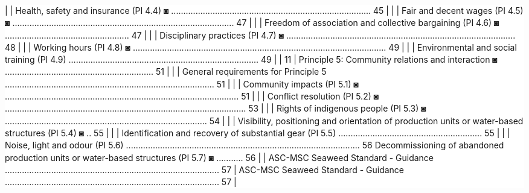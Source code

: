 |                                                                                                                                                            | Health, safety and insurance (PI 4.4) ◙ .................................................................................. 45                                                                                                           |
|                                                                                                                                                            | Fair and decent wages (PI 4.5) ◙ ........................................................................................... 47                                                                                                         |
|                                                                                                                                                            | Freedom of association and collective bargaining (PI 4.6) ◙ ................................................... 47                                                                                                                      |
|                                                                                                                                                            | Disciplinary practices (PI 4.7) ◙  .............................................................................................. 48                                                                                                    |
|                                                                                                                                                            | Working hours (PI 4.8) ◙  ........................................................................................................ 49                                                                                                   |
|                                                                                                                                                            | Environmental and social training (PI 4.9) .............................................................................. 49                                                                                                            |
| 11                                                                                                                                                         | Principle 5: Community relations and interaction ◙ .............................................................  51                                                                                                                    |
|                                                                                                                                                            | General requirements for Principle 5  ...................................................................................... 51                                                                                                         |
|                                                                                                                                                            | Community impacts (PI 5.1) ◙  ................................................................................................ 51                                                                                                       |
|                                                                                                                                                            | Conflict resolution (PI 5.2) ◙  ................................................................................................... 53                                                                                                  |
|                                                                                                                                                            | Rights of indigenous people (PI 5.3) ◙ ................................................................................... 54                                                                                                           |
|                                                                                                                                                            | Visibility, positioning and orientation of production units or water-based structures (PI 5.4) ◙  .. 55                                                                                                                                 |
|                                                                                                                                                            | Identification and recovery of substantial gear (PI 5.5) ........................................................... 55                                                                                                                 |
|                                                                                                                                                            | Noise, light and odour (PI 5.6)  ................................................................................................ 56 Decommissioning of abandoned production units or water-based structures (PI 5.7) ◙  ........... 56 |
| ASC-MSC Seaweed Standard - Guidance  ........................................................................................  57                          | ASC-MSC Seaweed Standard - Guidance  ........................................................................................  57                                                                                                       |